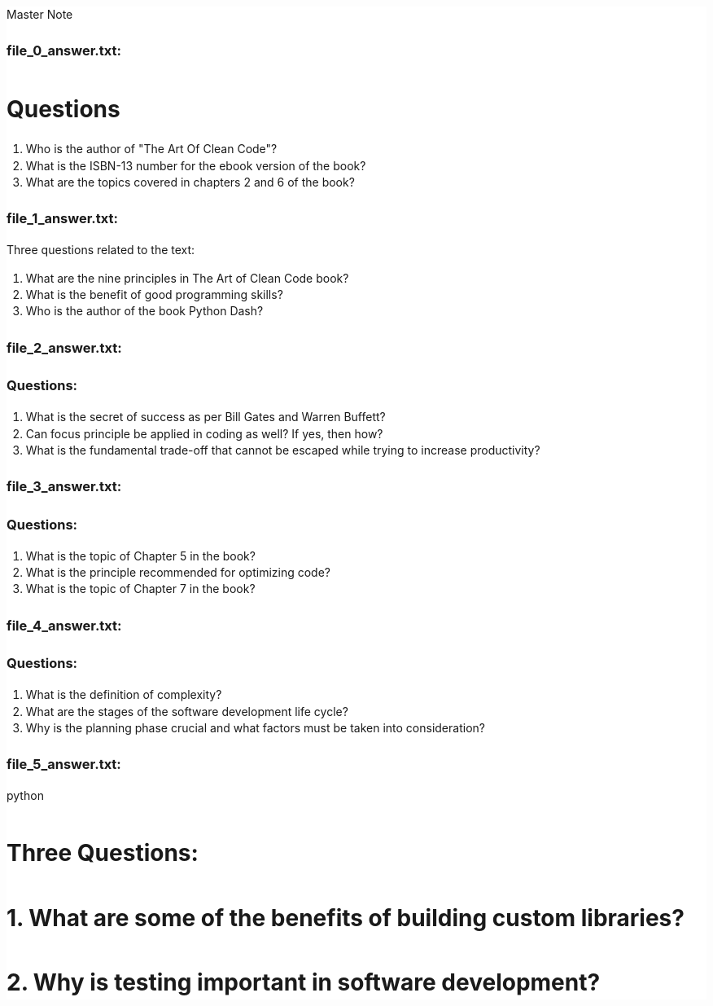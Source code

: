Master Note

### file_0_answer.txt:

# Questions
1. Who is the author of "The Art Of Clean Code"? 
2. What is the ISBN-13 number for the ebook version of the book?
3. What are the topics covered in chapters 2 and 6 of the book?

### file_1_answer.txt:
Three questions related to the text:

1. What are the nine principles in The Art of Clean Code book?
2. What is the benefit of good programming skills?
3. Who is the author of the book Python Dash?

### file_2_answer.txt:
### Questions:
1. What is the secret of success as per Bill Gates and Warren Buffett?
2. Can focus principle be applied in coding as well? If yes, then how?
3. What is the fundamental trade-off that cannot be escaped while trying to increase productivity?

### file_3_answer.txt:
### Questions:
1. What is the topic of Chapter 5 in the book?
2. What is the principle recommended for optimizing code?
3. What is the topic of Chapter 7 in the book?

### file_4_answer.txt:
### Questions:
1. What is the definition of complexity?
2. What are the stages of the software development life cycle?
3. Why is the planning phase crucial and what factors must be taken into consideration?


### file_5_answer.txt:
python
# Three Questions:

# 1. What are some of the benefits of building custom libraries?
# 2. Why is testing important in software development?
